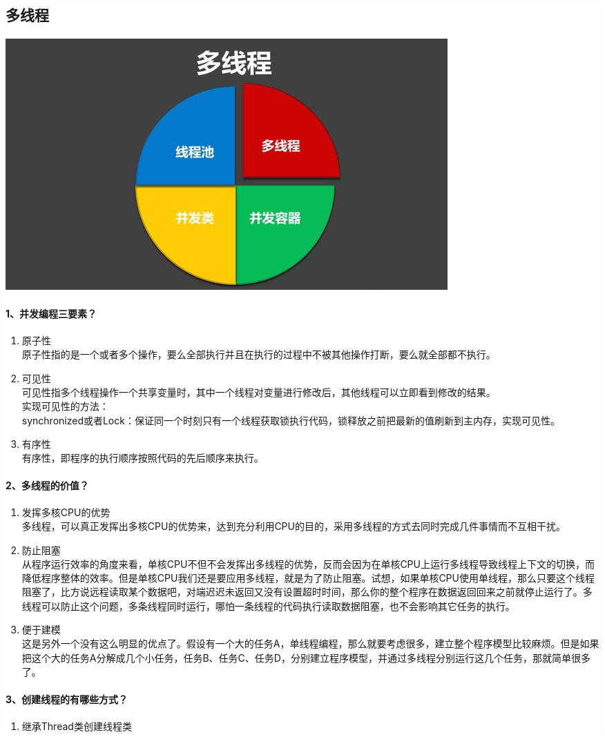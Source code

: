  ## 多线程
 ![](pics/多线程图1.png)
 
#### 1、并发编程三要素？
 
 1. 原子性     
 原子性指的是一个或者多个操作，要么全部执行并且在执行的过程中不被其他操作打断，要么就全部都不执行。
 
 2. 可见性     
 可见性指多个线程操作一个共享变量时，其中一个线程对变量进行修改后，其他线程可以立即看到修改的结果。  
 实现可见性的方法：  
 synchronized或者Lock：保证同一个时刻只有一个线程获取锁执行代码，锁释放之前把最新的值刷新到主内存，实现可见性。
 
 3. 有序性     
 有序性，即程序的执行顺序按照代码的先后顺序来执行。
 
#### 2、多线程的价值？
 
 1. 发挥多核CPU的优势   
 多线程，可以真正发挥出多核CPU的优势来，达到充分利用CPU的目的，采用多线程的方式去同时完成几件事情而不互相干扰。


 2. 防止阻塞    
 从程序运行效率的角度来看，单核CPU不但不会发挥出多线程的优势，反而会因为在单核CPU上运行多线程导致线程上下文的切换，而降低程序整体的效率。但是单核CPU我们还是要应用多线程，就是为了防止阻塞。试想，如果单核CPU使用单线程，那么只要这个线程阻塞了，比方说远程读取某个数据吧，对端迟迟未返回又没有设置超时时间，那么你的整个程序在数据返回回来之前就停止运行了。多线程可以防止这个问题，多条线程同时运行，哪怕一条线程的代码执行读取数据阻塞，也不会影响其它任务的执行。
 
 3. 便于建模    
 这是另外一个没有这么明显的优点了。假设有一个大的任务A，单线程编程，那么就要考虑很多，建立整个程序模型比较麻烦。但是如果把这个大的任务A分解成几个小任务，任务B、任务C、任务D，分别建立程序模型，并通过多线程分别运行这几个任务，那就简单很多了。
 
#### 3、创建线程的有哪些方式？
 
 1. 继承Thread类创建线程类
 